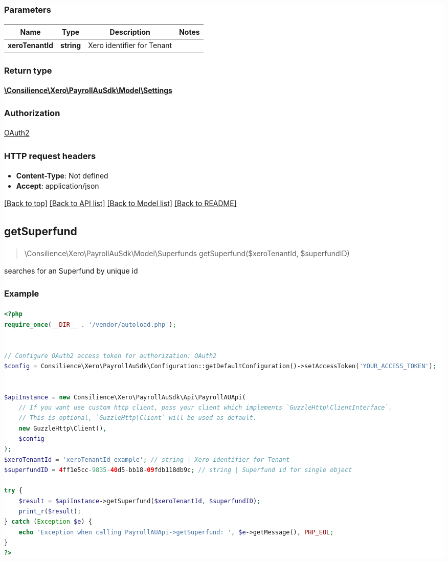 ### Parameters


Name | Type | Description  | Notes
------------- | ------------- | ------------- | -------------
 **xeroTenantId** | **string**| Xero identifier for Tenant |

### Return type

[**\Consilience\Xero\PayrollAuSdk\Model\Settings**](../Model/Settings.md)

### Authorization

[OAuth2](../../README.md#OAuth2)

### HTTP request headers

- **Content-Type**: Not defined
- **Accept**: application/json

[[Back to top]](#) [[Back to API list]](../../README.md#documentation-for-api-endpoints)
[[Back to Model list]](../../README.md#documentation-for-models)
[[Back to README]](../../README.md)


## getSuperfund

> \Consilience\Xero\PayrollAuSdk\Model\Superfunds getSuperfund($xeroTenantId, $superfundID)

searches for an Superfund by unique id

### Example

```php
<?php
require_once(__DIR__ . '/vendor/autoload.php');


// Configure OAuth2 access token for authorization: OAuth2
$config = Consilience\Xero\PayrollAuSdk\Configuration::getDefaultConfiguration()->setAccessToken('YOUR_ACCESS_TOKEN');


$apiInstance = new Consilience\Xero\PayrollAuSdk\Api\PayrollAUApi(
    // If you want use custom http client, pass your client which implements `GuzzleHttp\ClientInterface`.
    // This is optional, `GuzzleHttp\Client` will be used as default.
    new GuzzleHttp\Client(),
    $config
);
$xeroTenantId = 'xeroTenantId_example'; // string | Xero identifier for Tenant
$superfundID = 4ff1e5cc-9835-40d5-bb18-09fdb118db9c; // string | Superfund id for single object

try {
    $result = $apiInstance->getSuperfund($xeroTenantId, $superfundID);
    print_r($result);
} catch (Exception $e) {
    echo 'Exception when calling PayrollAUApi->getSuperfund: ', $e->getMessage(), PHP_EOL;
}
?>
```
